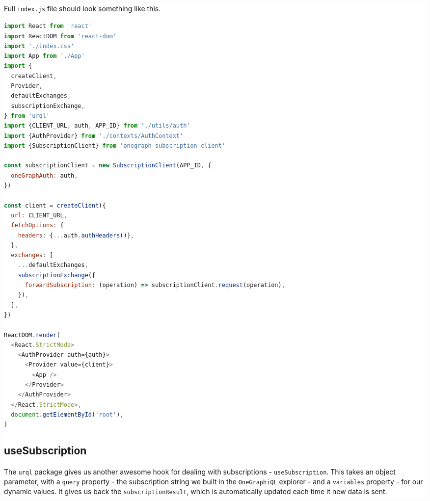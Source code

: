 Full `index.js` file should look something like this.

```js
import React from 'react'
import ReactDOM from 'react-dom'
import './index.css'
import App from './App'
import {
  createClient,
  Provider,
  defaultExchanges,
  subscriptionExchange,
} from 'urql'
import {CLIENT_URL, auth, APP_ID} from './utils/auth'
import {AuthProvider} from './contexts/AuthContext'
import {SubscriptionClient} from 'onegraph-subscription-client'

const subscriptionClient = new SubscriptionClient(APP_ID, {
  oneGraphAuth: auth,
})

const client = createClient({
  url: CLIENT_URL,
  fetchOptions: {
    headers: {...auth.authHeaders()},
  },
  exchanges: [
    ...defaultExchanges,
    subscriptionExchange({
      forwardSubscription: (operation) => subscriptionClient.request(operation),
    }),
  ],
})

ReactDOM.render(
  <React.StrictMode>
    <AuthProvider auth={auth}>
      <Provider value={client}>
        <App />
      </Provider>
    </AuthProvider>
  </React.StrictMode>,
  document.getElementById('root'),
)
```

## useSubscription

The `urql` package gives us another awesome hook for dealing with subscriptions - `useSubscription`. This takes an object parameter, with a `query` property - the subscription string we built in the `OneGraphiQL` explorer - and a `variables` property - for our dynamic values. It gives us back the `subscriptionResult`, which is automatically updated each time it new data is sent.
